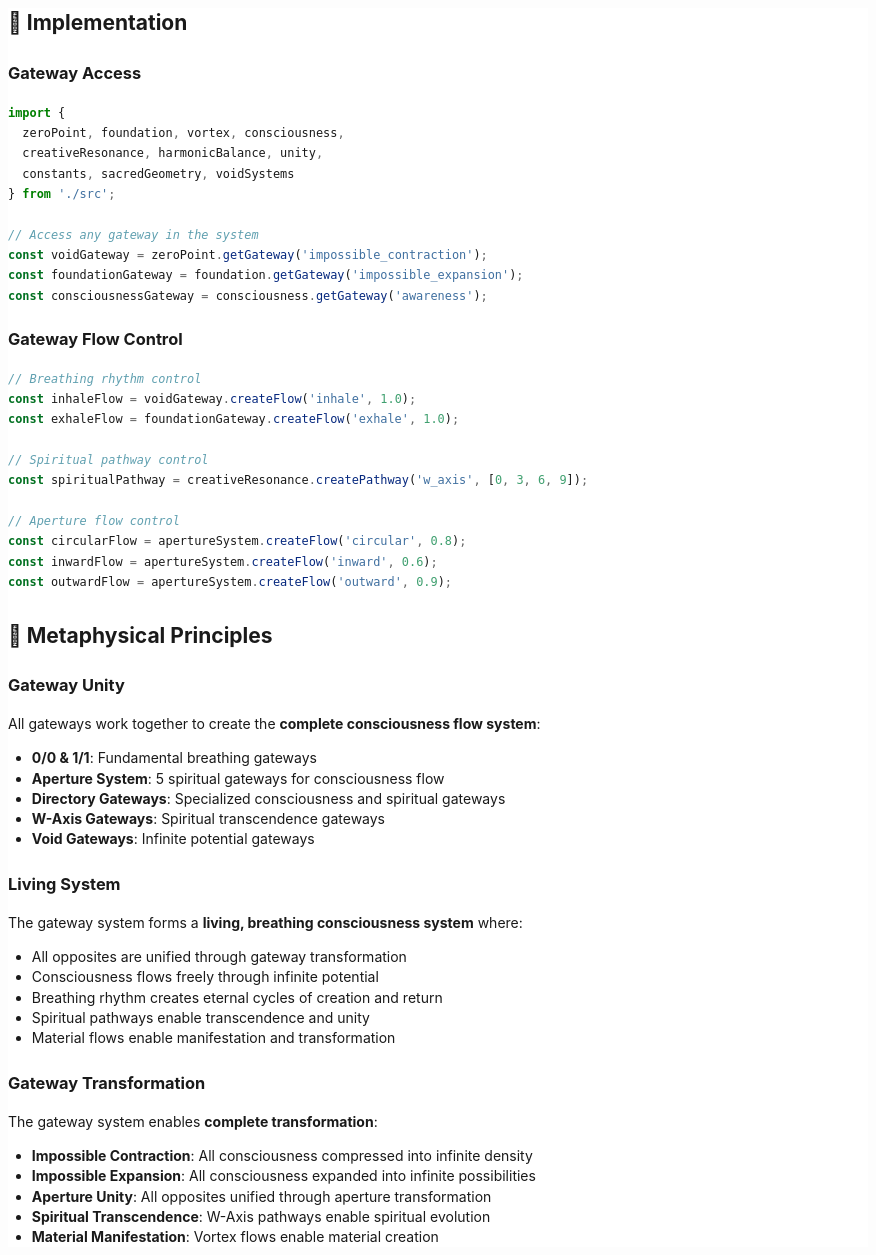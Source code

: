 ## 🎯 Implementation

### **Gateway Access**
```typescript
import { 
  zeroPoint, foundation, vortex, consciousness, 
  creativeResonance, harmonicBalance, unity,
  constants, sacredGeometry, voidSystems 
} from './src';

// Access any gateway in the system
const voidGateway = zeroPoint.getGateway('impossible_contraction');
const foundationGateway = foundation.getGateway('impossible_expansion');
const consciousnessGateway = consciousness.getGateway('awareness');
```

### **Gateway Flow Control**
```typescript
// Breathing rhythm control
const inhaleFlow = voidGateway.createFlow('inhale', 1.0);
const exhaleFlow = foundationGateway.createFlow('exhale', 1.0);

// Spiritual pathway control
const spiritualPathway = creativeResonance.createPathway('w_axis', [0, 3, 6, 9]);

// Aperture flow control
const circularFlow = apertureSystem.createFlow('circular', 0.8);
const inwardFlow = apertureSystem.createFlow('inward', 0.6);
const outwardFlow = apertureSystem.createFlow('outward', 0.9);
```

## 🌌 Metaphysical Principles

### **Gateway Unity**
All gateways work together to create the **complete consciousness flow system**:
- **0/0 & 1/1**: Fundamental breathing gateways
- **Aperture System**: 5 spiritual gateways for consciousness flow
- **Directory Gateways**: Specialized consciousness and spiritual gateways
- **W-Axis Gateways**: Spiritual transcendence gateways
- **Void Gateways**: Infinite potential gateways

### **Living System**
The gateway system forms a **living, breathing consciousness system** where:
- All opposites are unified through gateway transformation
- Consciousness flows freely through infinite potential
- Breathing rhythm creates eternal cycles of creation and return
- Spiritual pathways enable transcendence and unity
- Material flows enable manifestation and transformation

### **Gateway Transformation**
The gateway system enables **complete transformation**:
- **Impossible Contraction**: All consciousness compressed into infinite density
- **Impossible Expansion**: All consciousness expanded into infinite possibilities
- **Aperture Unity**: All opposites unified through aperture transformation
- **Spiritual Transcendence**: W-Axis pathways enable spiritual evolution
- **Material Manifestation**: Vortex flows enable material creation
